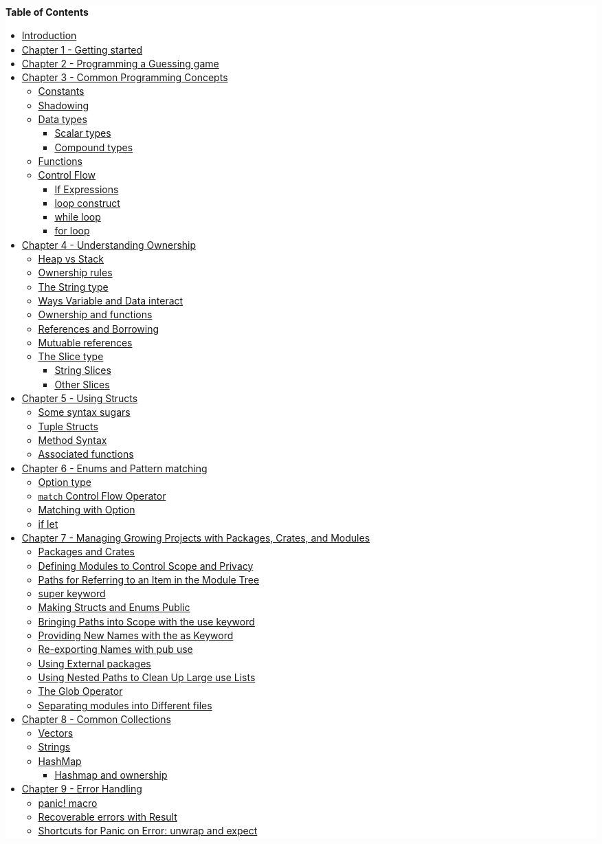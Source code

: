 
**Table of Contents**

- [Introduction](#introduction)
- [Chapter 1 - Getting started](#chapter-1---getting-started)
- [Chapter 2 - Programming a Guessing game](#chapter-2---programming-a-guessing-game)
- [Chapter 3 - Common Programming Concepts](#chapter-3---common-programming-concepts)
    - [Constants](#constants)
    - [Shadowing](#shadowing)
    - [Data types](#data-types)
        - [Scalar types](#scalar-types)
        - [Compound types](#compound-types)
    - [Functions](#functions)
    - [Control Flow](#control-flow)
        - [If Expressions](#if-expressions)
        - [loop construct](#loop-construct)
        - [while loop](#while-loop)
        - [for loop](#for-loop)
- [Chapter 4 - Understanding Ownership](#chapter-4---understanding-ownership)
    - [Heap vs Stack](#heap-vs-stack)
    - [Ownership rules](#ownership-rules)
    - [The String type](#the-string-type)
    - [Ways Variable and Data interact](#ways-variable-and-data-interact)
    - [Ownership and functions](#ownership-and-functions)
    - [References and Borrowing](#references-and-borrowing)
    - [Mutuable references](#mutuable-references)
    - [The Slice type](#the-slice-type)
        - [String Slices](#string-slices)
        - [Other Slices](#other-slices)
- [Chapter 5 - Using Structs](#chapter-5---using-structs)
    - [Some syntax sugars](#some-syntax-sugars)
    - [Tuple Structs](#tuple-structs)
    - [Method Syntax](#method-syntax)
    - [Associated functions](#associated-functions)
- [Chapter 6 - Enums and Pattern matching](#chapter-6---enums-and-pattern-matching)
    - [Option type](#option-type)
    - [`match` Control Flow Operator](#match-control-flow-operator)
    - [Matching with Option<T>](#matching-with-optiont)
    - [if let](#if-let)
- [Chapter 7 - Managing Growing Projects with Packages, Crates, and Modules](#chapter-7---managing-growing-projects-with-packages-crates-and-modules)
    - [Packages and Crates](#packages-and-crates)
    - [Defining Modules to Control Scope and Privacy](#defining-modules-to-control-scope-and-privacy)
    - [Paths for Referring to an Item in the Module Tree](#paths-for-referring-to-an-item-in-the-module-tree)
    - [super keyword](#super-keyword)
    - [Making Structs and Enums Public](#making-structs-and-enums-public)
    - [Bringing Paths into Scope with the use keyword](#bringing-paths-into-scope-with-the-use-keyword)
    - [Providing New Names with the as Keyword](#providing-new-names-with-the-as-keyword)
    - [Re-exporting Names with pub use](#re-exporting-names-with-pub-use)
    - [Using External packages](#using-external-packages)
    - [Using Nested Paths to Clean Up Large use Lists](#using-nested-paths-to-clean-up-large-use-lists)
    - [The Glob Operator](#the-glob-operator)
    - [Separating modules into Different files](#separating-modules-into-different-files)
- [Chapter 8 - Common Collections](#chapter-8---common-collections)
    - [Vectors](#vectors)
    - [Strings](#strings)
    - [HashMap](#hashmap)
        - [Hashmap and ownership](#hashmap-and-ownership)
- [Chapter 9 - Error Handling](#chapter-9---error-handling)
    - [panic! macro](#panic-macro)
    - [Recoverable errors with Result](#recoverable-errors-with-result)
    - [Shortcuts for Panic on Error: unwrap and expect](#shortcuts-for-panic-on-error-unwrap-and-expect)